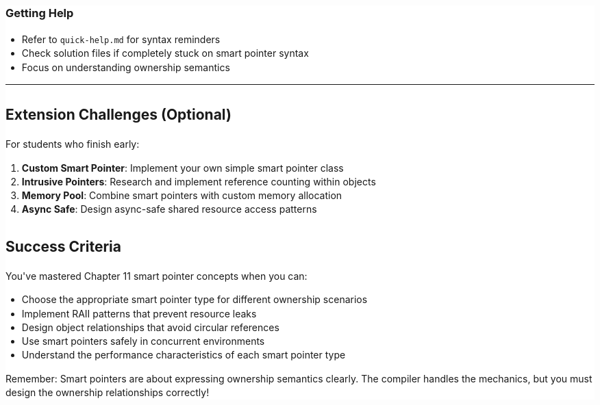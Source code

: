 ### Getting Help

- Refer to `quick-help.md` for syntax reminders
- Check solution files if completely stuck on smart pointer syntax
- Focus on understanding ownership semantics

---

## Extension Challenges (Optional)

For students who finish early:

1. **Custom Smart Pointer**: Implement your own simple smart pointer class
2. **Intrusive Pointers**: Research and implement reference counting within objects
3. **Memory Pool**: Combine smart pointers with custom memory allocation
4. **Async Safe**: Design async-safe shared resource access patterns

## Success Criteria

You've mastered Chapter 11 smart pointer concepts when you can:
- Choose the appropriate smart pointer type for different ownership scenarios
- Implement RAII patterns that prevent resource leaks
- Design object relationships that avoid circular references
- Use smart pointers safely in concurrent environments
- Understand the performance characteristics of each smart pointer type

Remember: Smart pointers are about expressing ownership semantics clearly. The compiler handles the mechanics, but you must design the ownership relationships correctly!